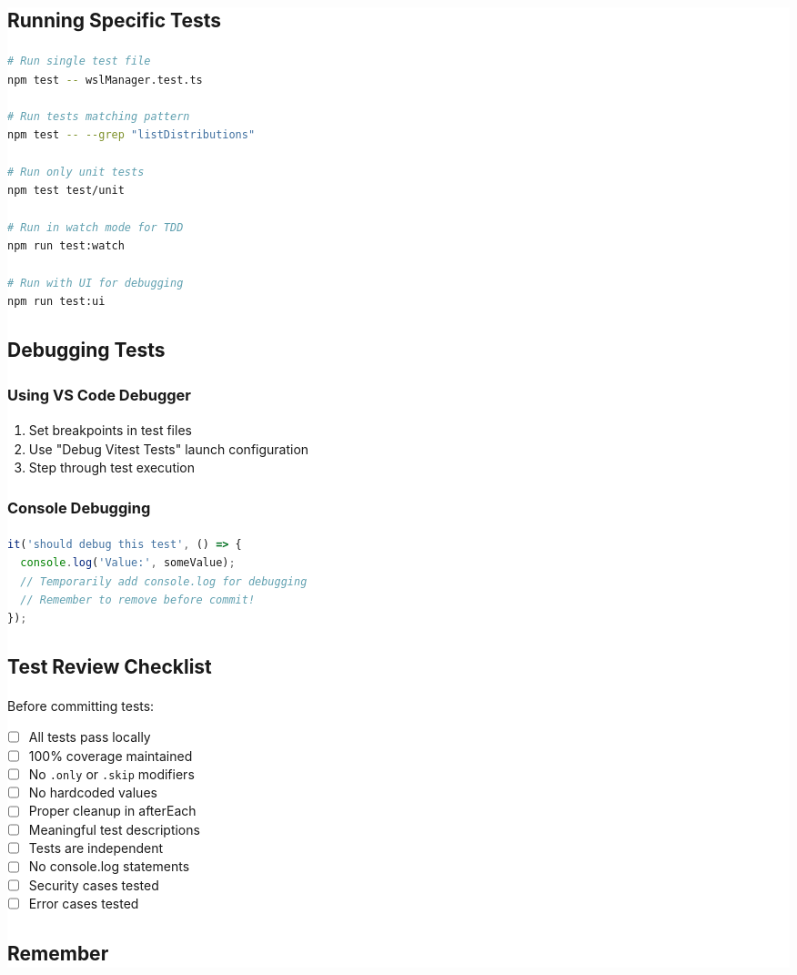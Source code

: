 ## Running Specific Tests

```bash
# Run single test file
npm test -- wslManager.test.ts

# Run tests matching pattern
npm test -- --grep "listDistributions"

# Run only unit tests
npm test test/unit

# Run in watch mode for TDD
npm run test:watch

# Run with UI for debugging
npm run test:ui
```

## Debugging Tests

### Using VS Code Debugger
1. Set breakpoints in test files
2. Use "Debug Vitest Tests" launch configuration
3. Step through test execution

### Console Debugging
```typescript
it('should debug this test', () => {
  console.log('Value:', someValue);
  // Temporarily add console.log for debugging
  // Remember to remove before commit!
});
```

## Test Review Checklist

Before committing tests:
- [ ] All tests pass locally
- [ ] 100% coverage maintained
- [ ] No `.only` or `.skip` modifiers
- [ ] No hardcoded values
- [ ] Proper cleanup in afterEach
- [ ] Meaningful test descriptions
- [ ] Tests are independent
- [ ] No console.log statements
- [ ] Security cases tested
- [ ] Error cases tested

## Remember

